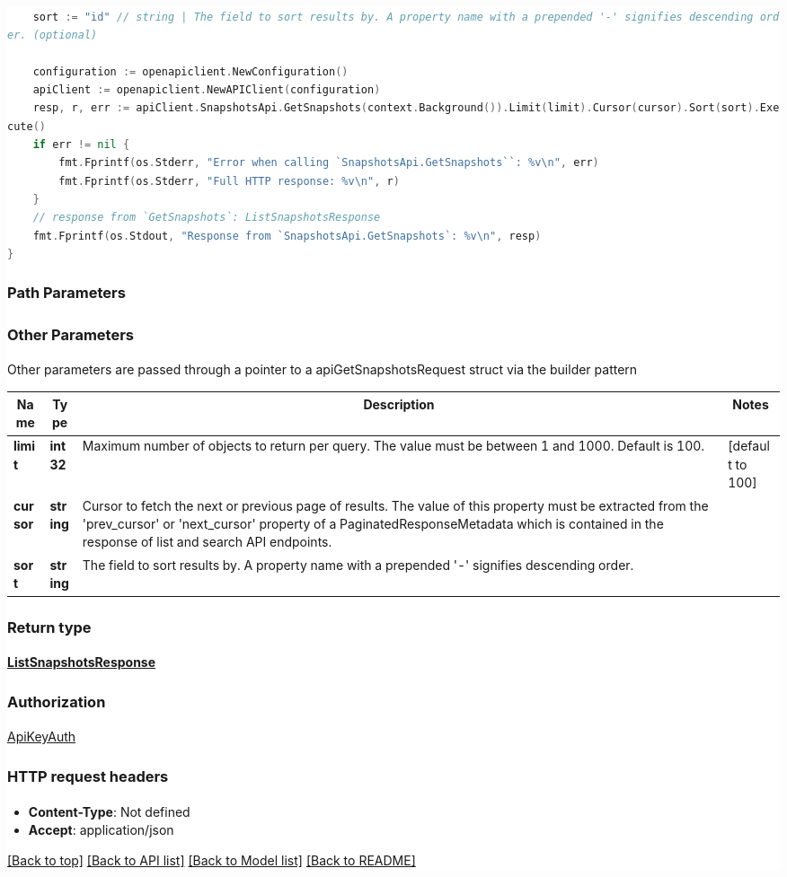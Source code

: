 ```go
    sort := "id" // string | The field to sort results by. A property name with a prepended '-' signifies descending order. (optional)

    configuration := openapiclient.NewConfiguration()
    apiClient := openapiclient.NewAPIClient(configuration)
    resp, r, err := apiClient.SnapshotsApi.GetSnapshots(context.Background()).Limit(limit).Cursor(cursor).Sort(sort).Execute()
    if err != nil {
        fmt.Fprintf(os.Stderr, "Error when calling `SnapshotsApi.GetSnapshots``: %v\n", err)
        fmt.Fprintf(os.Stderr, "Full HTTP response: %v\n", r)
    }
    // response from `GetSnapshots`: ListSnapshotsResponse
    fmt.Fprintf(os.Stdout, "Response from `SnapshotsApi.GetSnapshots`: %v\n", resp)
}
```

### Path Parameters



### Other Parameters

Other parameters are passed through a pointer to a apiGetSnapshotsRequest struct via the builder pattern


Name | Type | Description  | Notes
------------- | ------------- | ------------- | -------------
 **limit** | **int32** | Maximum number of objects to return per query. The value must be between 1 and 1000. Default is 100. | [default to 100]
 **cursor** | **string** | Cursor to fetch the next or previous page of results. The value of this property must be extracted from the &#39;prev_cursor&#39; or &#39;next_cursor&#39; property of a PaginatedResponseMetadata which is contained in the response of list and search API endpoints. | 
 **sort** | **string** | The field to sort results by. A property name with a prepended &#39;-&#39; signifies descending order. | 

### Return type

[**ListSnapshotsResponse**](ListSnapshotsResponse.md)

### Authorization

[ApiKeyAuth](../README.md#ApiKeyAuth)

### HTTP request headers

- **Content-Type**: Not defined
- **Accept**: application/json

[[Back to top]](#) [[Back to API list]](../README.md#documentation-for-api-endpoints)
[[Back to Model list]](../README.md#documentation-for-models)
[[Back to README]](../README.md)

